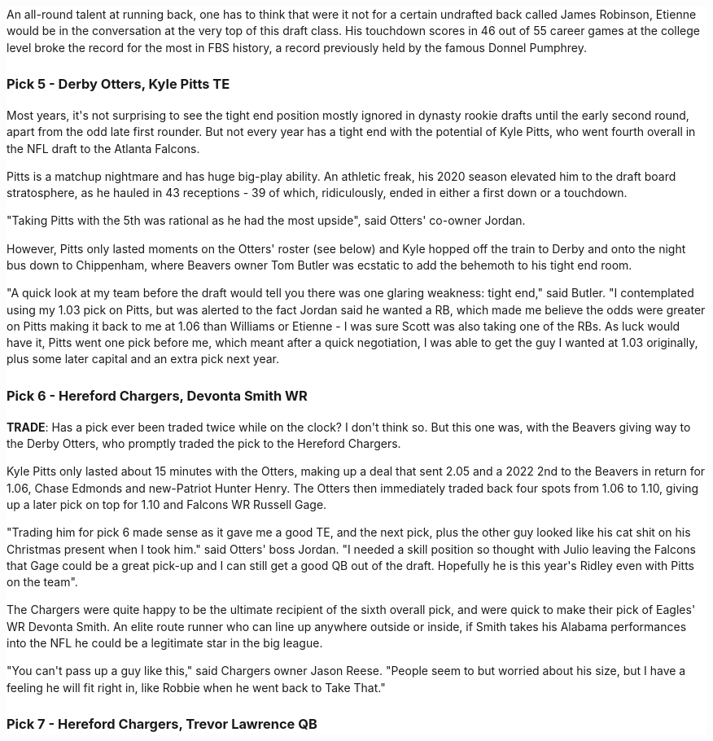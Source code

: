 An all-round talent at running back, one has to think that were it not for a certain undrafted back called James Robinson, Etienne would be in the conversation at the very top of this draft class. His touchdown scores in 46 out of 55 career games at the college level broke the record for the most in FBS history, a record previously held by the famous Donnel Pumphrey.

### Pick 5 - Derby Otters, Kyle Pitts TE

Most years, it's not surprising to see the tight end position mostly ignored in dynasty rookie drafts until the early second round, apart from the odd late first rounder. But not every year has a tight end with the potential of Kyle Pitts, who went fourth overall in the NFL draft to the Atlanta Falcons.

Pitts is a matchup nightmare and has huge big-play ability. An athletic freak, his 2020 season elevated him to the draft board stratosphere, as he hauled in 43 receptions - 39 of which, ridiculously, ended in either a first down or a touchdown.

"Taking Pitts with the 5th was rational as he had the most upside", said Otters' co-owner Jordan.

However, Pitts only lasted moments on the Otters' roster (see below) and Kyle hopped off the train to Derby and onto the night bus down to Chippenham, where Beavers owner Tom Butler was ecstatic to add the behemoth to his tight end room.

"A quick look at my team before the draft would tell you there was one glaring weakness: tight end," said Butler. "I contemplated using my 1.03 pick on Pitts, but was alerted to the fact Jordan said he wanted a RB, which made me believe the odds were greater on Pitts making it back to me at 1.06 than Williams or Etienne - I was sure Scott was also taking one of the RBs. As luck would have it, Pitts went one pick before me, which meant after a quick negotiation, I was able to get the guy I wanted at 1.03 originally, plus some later capital and an extra pick next year.

### Pick 6 - Hereford Chargers, Devonta Smith WR

**TRADE**: Has a pick ever been traded twice while on the clock? I don't think so. But this one was, with the Beavers giving way to the Derby Otters, who promptly traded the pick to the Hereford Chargers.

Kyle Pitts only lasted about 15 minutes with the Otters, making up a deal that sent 2.05 and a 2022 2nd to the Beavers in return for 1.06, Chase Edmonds and new-Patriot Hunter Henry. The Otters then immediately traded back four spots from 1.06 to 1.10, giving up a later pick on top for 1.10 and Falcons WR Russell Gage.

"Trading him for pick 6 made sense as it gave me a good TE, and the next pick, plus the other guy looked like his cat shit on his Christmas present when I took him." said Otters' boss Jordan.  "I needed a skill position so thought with Julio leaving the Falcons that Gage could be a great pick-up and I can still get a good QB out of the draft. Hopefully he is this year's Ridley even with Pitts on the team".

The Chargers were quite happy to be the ultimate recipient of the sixth overall pick, and were quick to make their pick of Eagles' WR Devonta Smith. An elite route runner who can line up anywhere outside or inside, if Smith takes his Alabama performances into the NFL he could be a legitimate star in the big league.

"You can't pass up a guy like this," said Chargers owner Jason Reese. "People seem to but worried about his size, but I have a feeling he will fit right in, like Robbie when he went back to Take That."

### Pick 7 - Hereford Chargers, Trevor Lawrence QB
